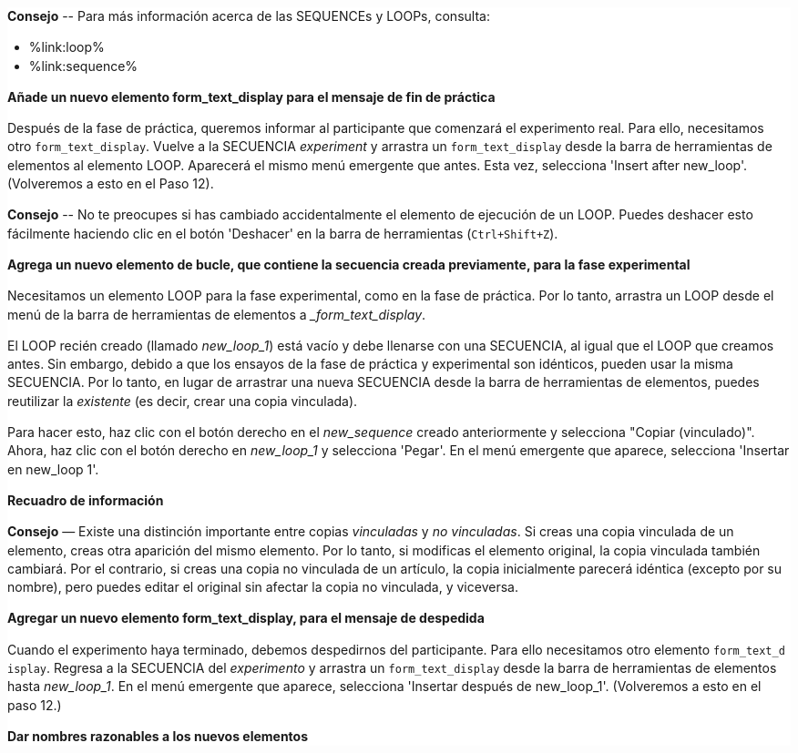 __Consejo__ -- Para más información acerca de las SEQUENCEs y LOOPs, consulta:

- %link:loop%
- %link:sequence%

</div>

__Añade un nuevo elemento form_text_display para el mensaje de fin de práctica__

Después de la fase de práctica, queremos informar al participante que comenzará el experimento real. Para ello, necesitamos otro `form_text_display`. Vuelve a la SECUENCIA *experiment* y arrastra un `form_text_display` desde la barra de herramientas de elementos al elemento LOOP. Aparecerá el mismo menú emergente que antes. Esta vez, selecciona 'Insert after new_loop'. (Volveremos a esto en el Paso 12).

<div class='info-box' markdown='1'>

__Consejo__ -- No te preocupes si has cambiado accidentalmente el elemento de ejecución de un LOOP. Puedes deshacer esto fácilmente haciendo clic en el botón 'Deshacer' en la barra de herramientas (`Ctrl+Shift+Z`).

</div>

__Agrega un nuevo elemento de bucle, que contiene la secuencia creada previamente, para la fase experimental__

Necesitamos un elemento LOOP para la fase experimental, como en la fase de práctica. Por lo tanto, arrastra un LOOP desde el menú de la barra de herramientas de elementos a *_form_text_display*.

El LOOP recién creado (llamado *new_loop_1*) está vacío y debe llenarse con una SECUENCIA, al igual que el LOOP que creamos antes. Sin embargo, debido a que los ensayos de la fase de práctica y experimental son idénticos, pueden usar la misma SECUENCIA. Por lo tanto, en lugar de arrastrar una nueva SECUENCIA desde la barra de herramientas de elementos, puedes reutilizar la *existente* (es decir, crear una copia vinculada).

Para hacer esto, haz clic con el botón derecho en el *new_sequence* creado anteriormente y selecciona "Copiar (vinculado)". Ahora, haz clic con el botón derecho en *new_loop_1* y selecciona 'Pegar'. En el menú emergente que aparece, selecciona 'Insertar en new_loop 1'.

<div class='info-box' markdown='1'>

__Recuadro de información__

__Consejo__ — Existe una distinción importante entre copias *vinculadas* y *no vinculadas*. Si creas una copia vinculada de un elemento, creas otra aparición del mismo elemento. Por lo tanto, si modificas el elemento original, la copia vinculada también cambiará. Por el contrario, si creas una copia no vinculada de un artículo, la copia inicialmente parecerá idéntica (excepto por su nombre), pero puedes editar el original sin afectar la copia no vinculada, y viceversa.

</div>

__Agregar un nuevo elemento form_text_display, para el mensaje de despedida__

Cuando el experimento haya terminado, debemos despedirnos del participante. Para ello necesitamos otro elemento `form_text_display`. Regresa a la SECUENCIA del *experimento* y arrastra un `form_text_display` desde la barra de herramientas de elementos hasta *new_loop_1*. En el menú emergente que aparece, selecciona 'Insertar después de new_loop_1'. (Volveremos a esto en el paso 12.)

__Dar nombres razonables a los nuevos elementos__
